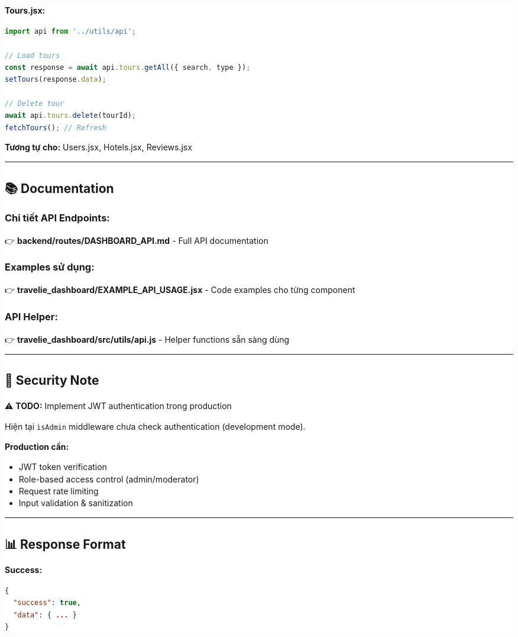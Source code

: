 **Tours.jsx:**
```javascript
import api from '../utils/api';

// Load tours
const response = await api.tours.getAll({ search, type });
setTours(response.data);

// Delete tour
await api.tours.delete(tourId);
fetchTours(); // Refresh
```

**Tương tự cho:** Users.jsx, Hotels.jsx, Reviews.jsx

---

## 📚 Documentation

### Chi tiết API Endpoints:
👉 **backend/routes/DASHBOARD_API.md** - Full API documentation

### Examples sử dụng:
👉 **travelie_dashboard/EXAMPLE_API_USAGE.jsx** - Code examples cho từng component

### API Helper:
👉 **travelie_dashboard/src/utils/api.js** - Helper functions sẵn sàng dùng

---

## 🔐 Security Note

⚠️ **TODO:** Implement JWT authentication trong production

Hiện tại `isAdmin` middleware chưa check authentication (development mode).

**Production cần:**
- JWT token verification
- Role-based access control (admin/moderator)
- Request rate limiting
- Input validation & sanitization

---

## 📊 Response Format

**Success:**
```json
{
  "success": true,
  "data": { ... }
}
```
